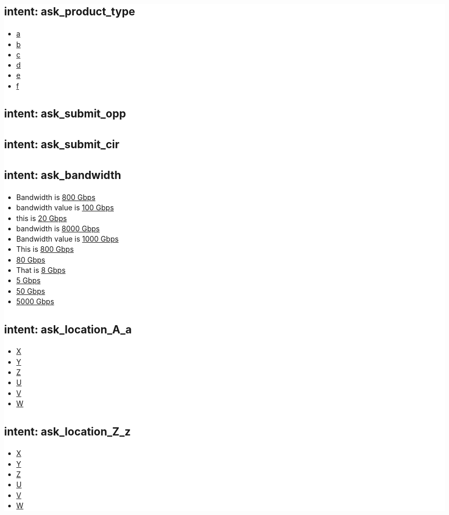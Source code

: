 ## intent: ask_product_type
   - [a](product_type)
   - [b](product_type)
   - [c](product_type)
   - [d](product_type)
   - [e](product_type)
   - [f](product_type)


## intent: ask_submit_opp


## intent: ask_submit_cir



## intent: ask_bandwidth
   - Bandwidth is [800 Gbps](bandwidth)
   - bandwidth value is [100 Gbps](bandwidth)
   - this is [20 Gbps](bandwidth)
   - bandwidth is [8000 Gbps](bandwidth)
   - Bandwidth value is [1000 Gbps](bandwidth)
   - This is [800 Gbps](bandwidth)
   - [80 Gbps](bandwidth)
   - That is [8 Gbps](bandwidth)
   - [5 Gbps](bandwidth)
   - [50 Gbps](bandwidth)
   - [5000 Gbps](bandwidth)







## intent: ask_location_A_a
   - [X](location)
   - [Y](location)
   - [Z](location)
   - [U](location)
   - [V](location)
   - [W](location)


## intent: ask_location_Z_z
   - [X](location)
   - [Y](location)
   - [Z](location)
   - [U](location)
   - [V](location)
   - [W](location)


